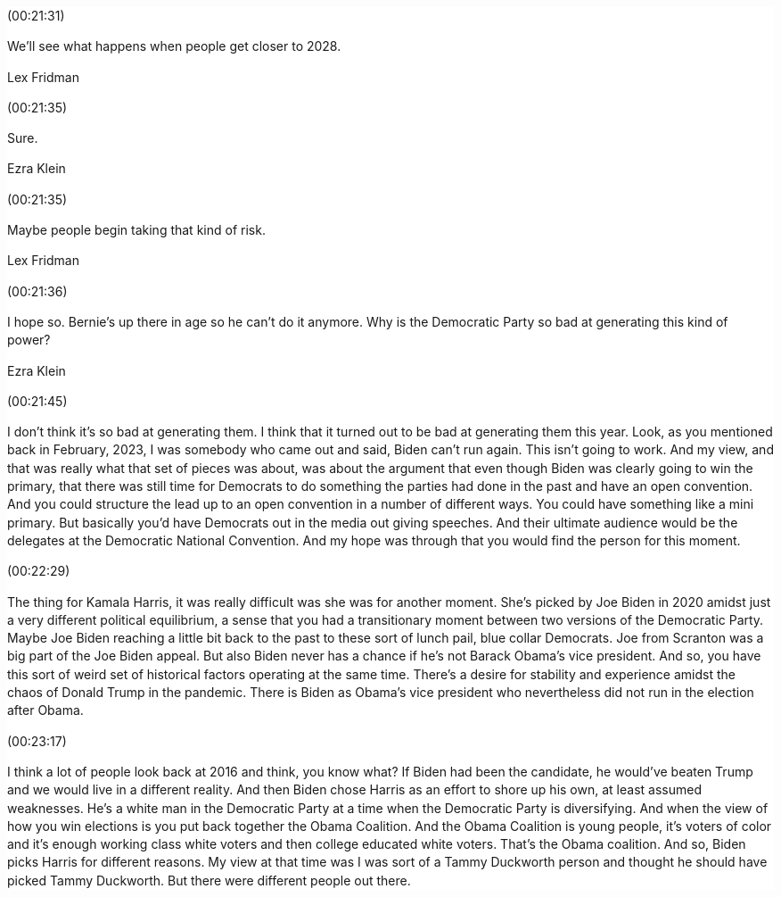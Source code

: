 (00:21:31)
 

We’ll see what happens when people get closer to 2028.

Lex Fridman

(00:21:35)
 

Sure.

Ezra Klein

(00:21:35)
 

Maybe people begin taking that kind of risk.

Lex Fridman

(00:21:36)
 

I hope so. Bernie’s up there in age so he can’t do it anymore. Why is the Democratic Party so bad at generating this kind of power?

Ezra Klein

(00:21:45)
 

I don’t think it’s so bad at generating them. I think that it turned out to be bad at generating them this year. Look, as you mentioned back in February, 2023, I was somebody who came out and said, Biden can’t run again. This isn’t going to work. And my view, and that was really what that set of pieces was about, was about the argument that even though Biden was clearly going to win the primary, that there was still time for Democrats to do something the parties had done in the past and have an open convention. And you could structure the lead up to an open convention in a number of different ways. You could have something like a mini primary. But basically you’d have Democrats out in the media out giving speeches. And their ultimate audience would be the delegates at the Democratic National Convention. And my hope was through that you would find the person for this moment.

(00:22:29)
 

The thing for Kamala Harris, it was really difficult was she was for another moment. She’s picked by Joe Biden in 2020 amidst just a very different political equilibrium, a sense that you had a transitionary moment between two versions of the Democratic Party. Maybe Joe Biden reaching a little bit back to the past to these sort of lunch pail, blue collar Democrats. Joe from Scranton was a big part of the Joe Biden appeal. But also Biden never has a chance if he’s not Barack Obama’s vice president. And so, you have this sort of weird set of historical factors operating at the same time. There’s a desire for stability and experience amidst the chaos of Donald Trump in the pandemic. There is Biden as Obama’s vice president who nevertheless did not run in the election after Obama.

(00:23:17)
 

I think a lot of people look back at 2016 and think, you know what? If Biden had been the candidate, he would’ve beaten Trump and we would live in a different reality. And then Biden chose Harris as an effort to shore up his own, at least assumed weaknesses. He’s a white man in the Democratic Party at a time when the Democratic Party is diversifying. And when the view of how you win elections is you put back together the Obama Coalition. And the Obama Coalition is young people, it’s voters of color and it’s enough working class white voters and then college educated white voters. That’s the Obama coalition. And so, Biden picks Harris for different reasons. My view at that time was I was sort of a Tammy Duckworth person and thought he should have picked Tammy Duckworth. But there were different people out there.
